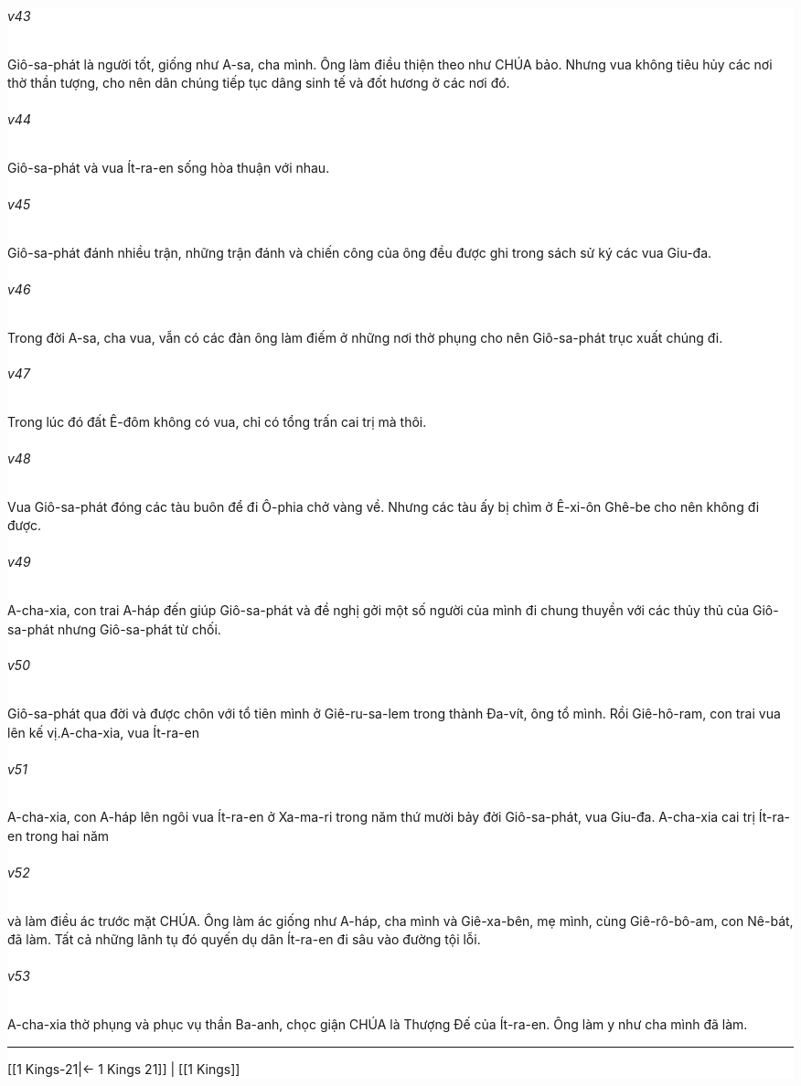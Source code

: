 ###### v43 
Giô-sa-phát là người tốt, giống như A-sa, cha mình. Ông làm điều thiện theo như CHÚA bảo. Nhưng vua không tiêu hủy các nơi thờ thần tượng, cho nên dân chúng tiếp tục dâng sinh tế và đốt hương ở các nơi đó. 

###### v44 
Giô-sa-phát và vua Ít-ra-en sống hòa thuận với nhau. 

###### v45 
Giô-sa-phát đánh nhiều trận, những trận đánh và chiến công của ông đều được ghi trong sách sử ký các vua Giu-đa. 

###### v46 
Trong đời A-sa, cha vua, vẫn có các đàn ông làm điếm ở những nơi thờ phụng cho nên Giô-sa-phát trục xuất chúng đi. 

###### v47 
Trong lúc đó đất Ê-đôm không có vua, chỉ có tổng trấn cai trị mà thôi. 

###### v48 
Vua Giô-sa-phát đóng các tàu buôn để đi Ô-phia chở vàng về. Nhưng các tàu ấy bị chìm ở Ê-xi-ôn Ghê-be cho nên không đi được. 

###### v49 
A-cha-xia, con trai A-háp đến giúp Giô-sa-phát và đề nghị gởi một số người của mình đi chung thuyền với các thủy thủ của Giô-sa-phát nhưng Giô-sa-phát từ chối. 

###### v50 
Giô-sa-phát qua đời và được chôn với tổ tiên mình ở Giê-ru-sa-lem trong thành Đa-vít, ông tổ mình. Rồi Giê-hô-ram, con trai vua lên kế vị.A-cha-xia, vua Ít-ra-en 

###### v51 
A-cha-xia, con A-háp lên ngôi vua Ít-ra-en ở Xa-ma-ri trong năm thứ mười bảy đời Giô-sa-phát, vua Giu-đa. A-cha-xia cai trị Ít-ra-en trong hai năm 

###### v52 
và làm điều ác trước mặt CHÚA. Ông làm ác giống như A-háp, cha mình và Giê-xa-bên, mẹ mình, cùng Giê-rô-bô-am, con Nê-bát, đã làm. Tất cả những lãnh tụ đó quyến dụ dân Ít-ra-en đi sâu vào đường tội lỗi. 

###### v53 
A-cha-xia thờ phụng và phục vụ thần Ba-anh, chọc giận CHÚA là Thượng Đế của Ít-ra-en. Ông làm y như cha mình đã làm.

***
[[1 Kings-21|← 1 Kings 21]] | [[1 Kings]]
